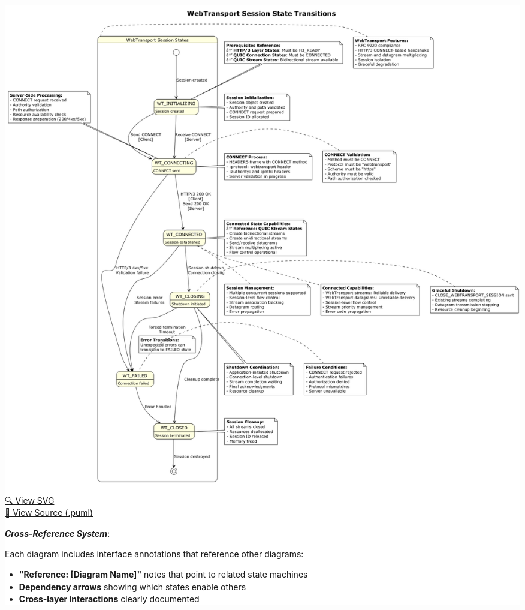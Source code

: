 ![Diagram](images/discrete-state-webtransport-session-transitions.png)

[🔍 View SVG](svg/discrete-state-webtransport-session-transitions.svg)  
[🧾 View Source (.puml)](diagrams/discrete-state-webtransport-session-transitions.puml)

***Cross-Reference System***:

Each diagram includes interface annotations that reference other diagrams:

- **"Reference: [Diagram Name]"** notes that point to related state machines
- **Dependency arrows** showing which states enable others
- **Cross-layer interactions** clearly documented
